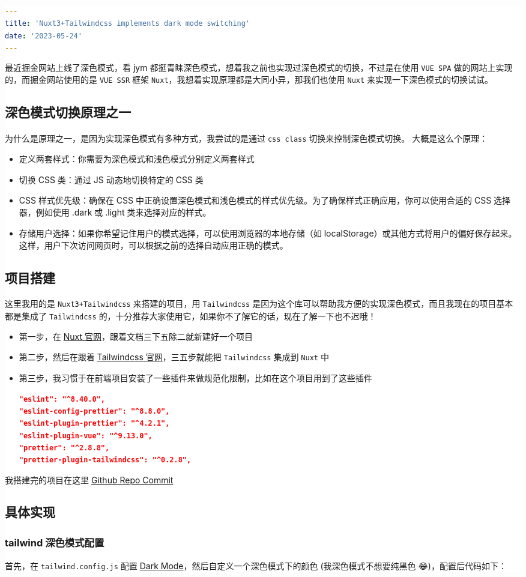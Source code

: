 ```yaml
---
title: 'Nuxt3+Tailwindcss implements dark mode switching'
date: '2023-05-24'
---
```


最近掘金网站上线了深色模式，看 jym 都挺青睐深色模式，想着我之前也实现过深色模式的切换，不过是在使用 `VUE SPA` 做的网站上实现的，而掘金网站使用的是 `VUE SSR` 框架 `Nuxt`，我想着实现原理都是大同小异，那我们也使用 `Nuxt` 来实现一下深色模式的切换试试。

## 深色模式切换原理之一

为什么是原理之一，是因为实现深色模式有多种方式，我尝试的是通过 `css class` 切换来控制深色模式切换。
大概是这么个原理：

*   定义两套样式：你需要为深色模式和浅色模式分别定义两套样式

*   切换 CSS 类：通过 JS 动态地切换特定的 CSS 类

*   CSS 样式优先级：确保在 CSS 中正确设置深色模式和浅色模式的样式优先级。为了确保样式正确应用，你可以使用合适的 CSS 选择器，例如使用 .dark 或 .light 类来选择对应的样式。

*   存储用户选择：如果你希望记住用户的模式选择，可以使用浏览器的本地存储（如 localStorage）或其他方式将用户的偏好保存起来。这样，用户下次访问网页时，可以根据之前的选择自动应用正确的模式。

## 项目搭建

这里我用的是 `Nuxt3+Tailwindcss` 来搭建的项目，用 `Tailwindcss` 是因为这个库可以帮助我方便的实现深色模式，而且我现在的项目基本都是集成了 `Tailwindcss` 的，十分推荐大家使用它，如果你不了解它的话，现在了解一下也不迟哦！

*   第一步，在 [Nuxt 官网](https://nuxt.com/docs/getting-started/installation)，跟着文档三下五除二就新建好一个项目
*   第二步，然后在跟着 [Tailwindcss 官网](https://tailwindcss.com/docs/guides/nuxtjs#3)，三五步就能把 `Tailwindcss` 集成到 `Nuxt` 中
*   第三步，我习惯于在前端项目安装了一些插件来做规范化限制，比如在这个项目用到了这些插件

    ```json
    "eslint": "^8.40.0",
    "eslint-config-prettier": "^8.8.0",
    "eslint-plugin-prettier": "^4.2.1",
    "eslint-plugin-vue": "^9.13.0",
    "prettier": "^2.8.8",
    "prettier-plugin-tailwindcss": "^0.2.8",
    ```

我搭建完的项目在这里 [Github Repo Commit](https://github.com/yxb94616/nuxt-theme-demo/commit/ea71afb171f72215aba8bb383705038050d897db)

## 具体实现

### tailwind 深色模式配置

首先，在 `tailwind.config.js` 配置 [Dark Mode](https://tailwindcss.com/docs/dark-mode)，然后自定义一个深色模式下的颜色 (我深色模式不想要纯黑色 😂)，配置后代码如下：
